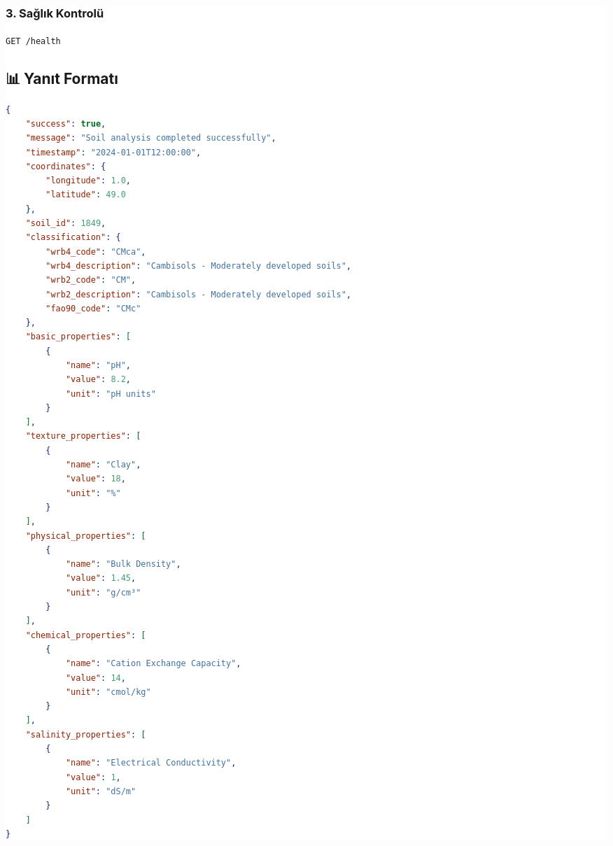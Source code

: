 ### 3. Sağlık Kontrolü
```http
GET /health
```

## 📊 Yanıt Formatı

```json
{
    "success": true,
    "message": "Soil analysis completed successfully",
    "timestamp": "2024-01-01T12:00:00",
    "coordinates": {
        "longitude": 1.0,
        "latitude": 49.0
    },
    "soil_id": 1849,
    "classification": {
        "wrb4_code": "CMca",
        "wrb4_description": "Cambisols - Moderately developed soils",
        "wrb2_code": "CM",
        "wrb2_description": "Cambisols - Moderately developed soils",
        "fao90_code": "CMc"
    },
    "basic_properties": [
        {
            "name": "pH",
            "value": 8.2,
            "unit": "pH units"
        }
    ],
    "texture_properties": [
        {
            "name": "Clay",
            "value": 18,
            "unit": "%"
        }
    ],
    "physical_properties": [
        {
            "name": "Bulk Density",
            "value": 1.45,
            "unit": "g/cm³"
        }
    ],
    "chemical_properties": [
        {
            "name": "Cation Exchange Capacity",
            "value": 14,
            "unit": "cmol/kg"
        }
    ],
    "salinity_properties": [
        {
            "name": "Electrical Conductivity",
            "value": 1,
            "unit": "dS/m"
        }
    ]
}
```
